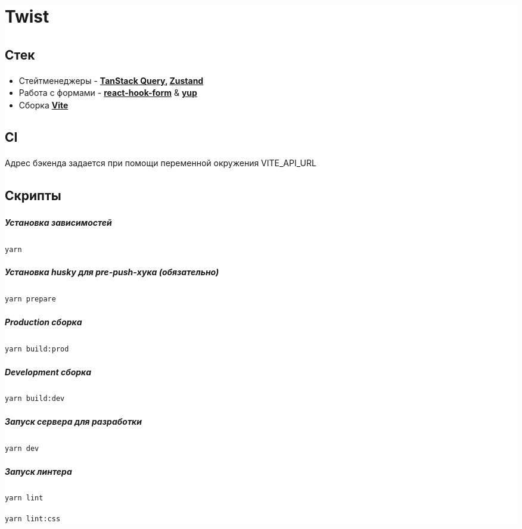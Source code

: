 # Twist

## Стек

- Стейтменеджеры - **[TanStack Query](https://tanstack.com/query/v4/docs/react/quick-start), [Zustand](https://docs.pmnd.rs/zustand/getting-started/introduction)**
- Работа с формами - **[react-hook-form](https://react-hook-form.com/get-started)** & **[yup](https://www.npmjs.com/package/yup)**
- Сборка **[Vite](https://vitejs.dev/)**

## CI

Адрес бэкенда задается при помощи переменной окружения VITE_API_URL

## Скрипты

##### Установка зависимостей

```shell script
yarn
```

##### Установка husky для pre-push-хука (обязательно)

```shell script
yarn prepare
```

##### Production сборка

```shell script
yarn build:prod
```

##### Development сборка

```shell script
yarn build:dev
```

##### Запуск сервера для разработки

```shell script
yarn dev
```

##### Запуск линтера

```shell script
yarn lint
```

```shell script
yarn lint:css
```
